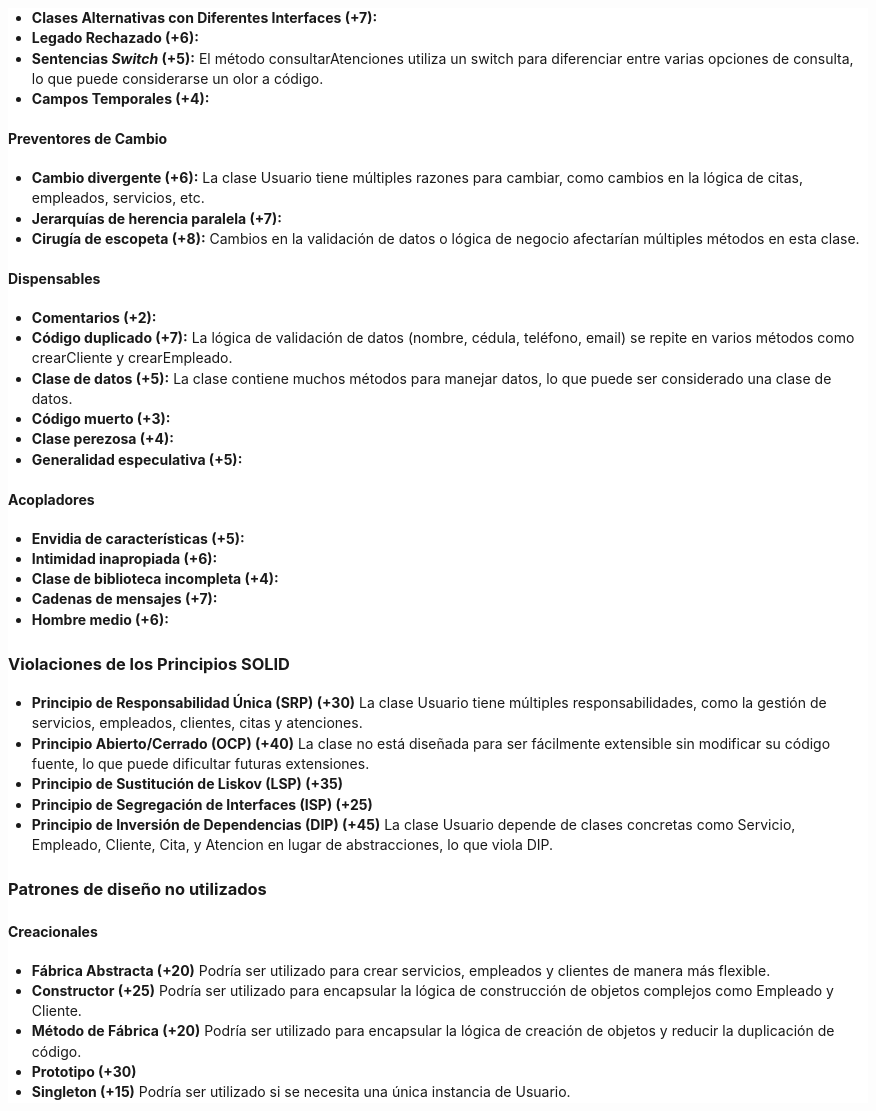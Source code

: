 - **Clases Alternativas con Diferentes Interfaces (+7):**
- **Legado Rechazado (+6):**
- **Sentencias *Switch* (+5):** El método consultarAtenciones utiliza un switch para diferenciar entre varias opciones de consulta, lo que puede considerarse un olor a código.
- **Campos Temporales (+4):**

#### Preventores de Cambio

- **Cambio divergente (+6):** La clase Usuario tiene múltiples razones para cambiar, como cambios en la lógica de citas, empleados, servicios, etc.
- **Jerarquías de herencia paralela (+7):**
- **Cirugía de escopeta (+8):** Cambios en la validación de datos o lógica de negocio afectarían múltiples métodos en esta clase.

#### Dispensables

- **Comentarios (+2):**
- **Código duplicado (+7):** La lógica de validación de datos (nombre, cédula, teléfono, email) se repite en varios métodos como crearCliente y crearEmpleado.
- **Clase de datos (+5):** La clase contiene muchos métodos para manejar datos, lo que puede ser considerado una clase de datos.
- **Código muerto (+3):**
- **Clase perezosa (+4):**
- **Generalidad especulativa (+5):**

#### Acopladores

- **Envidia de características (+5):**
- **Intimidad inapropiada (+6):**
- **Clase de biblioteca incompleta (+4):**
- **Cadenas de mensajes (+7):**
- **Hombre medio (+6):**

### Violaciones de los Principios SOLID

- **Principio de Responsabilidad Única (SRP) (+30)** La clase Usuario tiene múltiples responsabilidades, como la gestión de servicios, empleados, clientes, citas y atenciones.
- **Principio Abierto/Cerrado (OCP) (+40)** La clase no está diseñada para ser fácilmente extensible sin modificar su código fuente, lo que puede dificultar futuras extensiones.
- **Principio de Sustitución de Liskov (LSP) (+35)** 
- **Principio de Segregación de Interfaces (ISP) (+25)**
- **Principio de Inversión de Dependencias (DIP) (+45)** La clase Usuario depende de clases concretas como Servicio, Empleado, Cliente, Cita, y Atencion en lugar de abstracciones, lo que viola DIP.

### Patrones de diseño no utilizados

#### Creacionales

- **Fábrica Abstracta (+20)** Podría ser utilizado para crear servicios, empleados y clientes de manera más flexible.
- **Constructor (+25)** Podría ser utilizado para encapsular la lógica de construcción de objetos complejos como Empleado y Cliente.
- **Método de Fábrica (+20)** Podría ser utilizado para encapsular la lógica de creación de objetos y reducir la duplicación de código.
- **Prototipo (+30)**
- **Singleton (+15)** Podría ser utilizado si se necesita una única instancia de Usuario.
